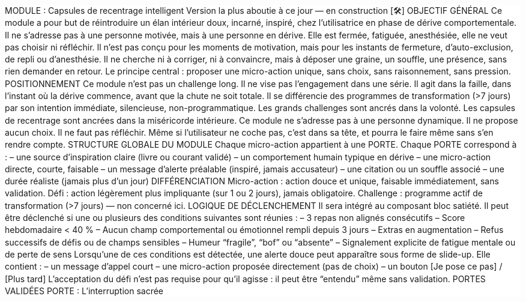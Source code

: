 MODULE : Capsules de recentrage intelligent
Version la plus aboutie à ce jour — en construction [🛠️]
OBJECTIF GÉNÉRAL
Ce module a pour but de réintroduire un élan intérieur doux, incarné, inspiré, chez l’utilisatrice en phase de dérive comportementale. Il ne s’adresse pas à une personne motivée, mais à une personne en dérive. Elle est fermée, fatiguée, anesthésiée, elle ne veut pas choisir ni réfléchir. Il n’est pas conçu pour les moments de motivation, mais pour les instants de fermeture, d’auto-exclusion, de repli ou d’anesthésie. Il ne cherche ni à corriger, ni à convaincre, mais à déposer une graine, un souffle, une présence, sans rien demander en retour. Le principe central : proposer une micro-action unique, sans choix, sans raisonnement, sans pression.
POSITIONNEMENT
Ce module n’est pas un challenge long. Il ne vise pas l’engagement dans une série. Il agit dans la faille, dans l’instant où la dérive commence, avant que la chute ne soit totale.
Il se différencie des programmes de transformation (>7 jours) par son intention immédiate, silencieuse, non-programmatique.
Les grands challenges sont ancrés dans la volonté. Les capsules de recentrage sont ancrées dans la miséricorde intérieure.
Ce module ne s’adresse pas à une personne dynamique. Il ne propose aucun choix. Il ne faut pas réfléchir. Même si l’utilisateur ne coche pas, c’est dans sa tête, et pourra le faire même sans s’en rendre compte.
STRUCTURE GLOBALE DU MODULE
Chaque micro-action appartient à une PORTE.
Chaque PORTE correspond à :
– une source d’inspiration claire (livre ou courant validé)
– un comportement humain typique en dérive
– une micro-action directe, courte, faisable
– un message d’alerte préalable (inspiré, jamais accusateur)
– une citation ou un souffle associé
– une durée réaliste (jamais plus d’un jour)
DIFFÉRENCIATION
Micro-action : action douce et unique, faisable immédiatement, sans validation.
Défi : action légèrement plus impliquante (sur 1 ou 2 jours), jamais obligatoire.
Challenge : programme actif de transformation (>7 jours) — non concerné ici.
LOGIQUE DE DÉCLENCHEMENT
Il sera intégré au composant bloc satiété.
Il peut être déclenché si une ou plusieurs des conditions suivantes sont réunies :
– 3 repas non alignés consécutifs
– Score hebdomadaire < 40 %
– Aucun champ comportemental ou émotionnel rempli depuis 3 jours
– Extras en augmentation
– Refus successifs de défis ou de champs sensibles
– Humeur “fragile”, “bof” ou “absente”
– Signalement explicite de fatigue mentale ou de perte de sens
Lorsqu’une de ces conditions est détectée, une alerte douce peut apparaître sous forme de slide-up. Elle contient :
– un message d’appel court
– une micro-action proposée directement (pas de choix)
– un bouton [Je pose ce pas] / [Plus tard]
L’acceptation du défi n’est pas requise pour qu’il agisse : il peut être “entendu” même sans validation.
PORTES VALIDÉES
PORTE : L’interruption sacrée
